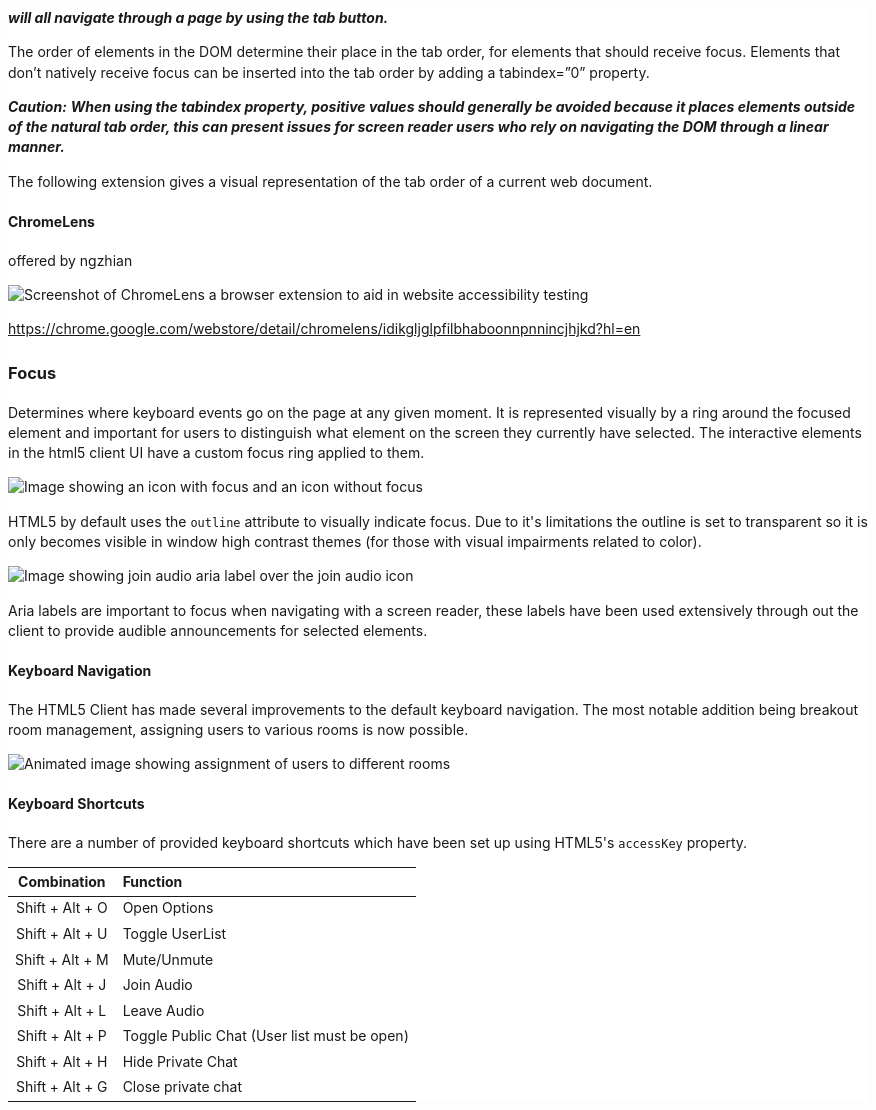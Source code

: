 **_will all navigate through a page by using the tab button._**

The order of elements in the DOM determine their place in the tab order, for elements that should receive focus. Elements that don’t natively receive focus can be inserted into the tab order by adding a tabindex=”0” property.

**_Caution:_**
**_When using the tabindex property, positive values should generally be avoided because it places elements outside of the natural tab order, this can present issues for screen reader users who rely on navigating the DOM through a linear manner._**

The following extension gives a visual representation of the tab order of a current web document.

#### ChromeLens

offered by ngzhian

![Screenshot of ChromeLens a browser extension to aid in website accessibility testing](/img/accessibility_chromelense.jpg)

https://chrome.google.com/webstore/detail/chromelens/idikgljglpfilbhaboonnpnnincjhjkd?hl=en

### Focus

Determines where keyboard events go on the page at any given moment. It is represented visually by a ring around the focused element and important for users to distinguish what element on the screen they currently have selected. The interactive elements in the html5 client UI have a custom focus ring applied to them.

![Image showing an icon with focus and an icon without focus](/img/accessibility-focusring.jpg)

HTML5 by default uses the `outline` attribute to visually indicate focus. Due to it's limitations the outline is set to transparent so it is only becomes visible in window high contrast themes (for those with visual impairments related to color).

![Image showing join audio aria label over the join audio icon](/img/accessibility-focusring-hc.jpg)

Aria labels are important to focus when navigating with a screen reader, these labels have been used extensively through out the client to provide audible announcements for selected
elements.

#### Keyboard Navigation

The HTML5 Client has made several improvements to the default keyboard navigation. The most notable addition being breakout room management, assigning users to various rooms is now possible.

![Animated image showing assignment of users to different rooms](/img/accessibility-br-manage.gif)

#### Keyboard Shortcuts

There are a number of provided keyboard shortcuts which have been set up using HTML5's `accessKey` property.

|   Combination   | Function                                    |
| :-------------: | :------------------------------------------ |
| Shift + Alt + O | Open Options                                |
| Shift + Alt + U | Toggle UserList                             |
| Shift + Alt + M | Mute/Unmute                                 |
| Shift + Alt + J | Join Audio                                  |
| Shift + Alt + L | Leave Audio                                 |
| Shift + Alt + P | Toggle Public Chat (User list must be open) |
| Shift + Alt + H | Hide Private Chat                           |
| Shift + Alt + G | Close private chat                          |